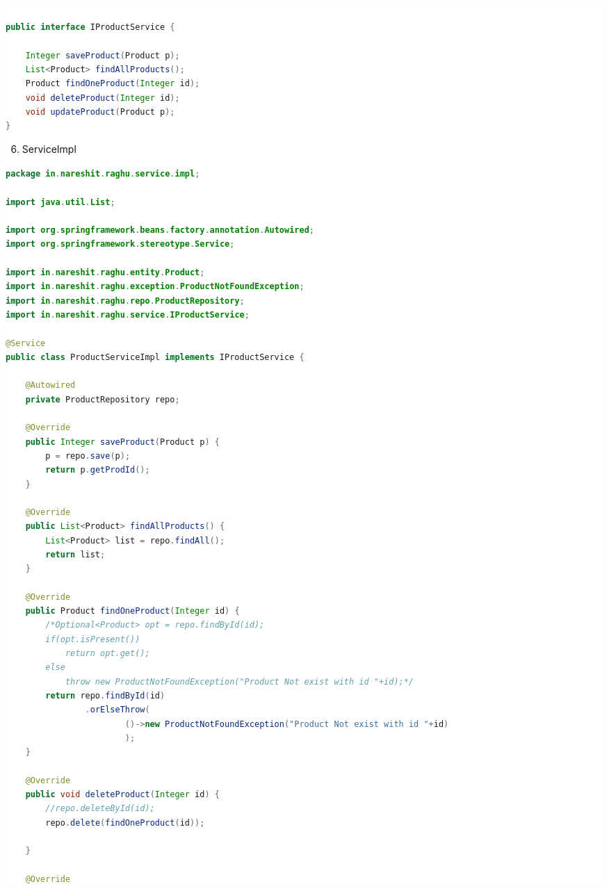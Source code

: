 ```java

public interface IProductService {

	Integer saveProduct(Product p);
	List<Product> findAllProducts();
	Product findOneProduct(Integer id);
	void deleteProduct(Integer id);
	void updateProduct(Product p);
}
```
6. ServiceImpl
```java
package in.nareshit.raghu.service.impl;

import java.util.List;

import org.springframework.beans.factory.annotation.Autowired;
import org.springframework.stereotype.Service;

import in.nareshit.raghu.entity.Product;
import in.nareshit.raghu.exception.ProductNotFoundException;
import in.nareshit.raghu.repo.ProductRepository;
import in.nareshit.raghu.service.IProductService;

@Service
public class ProductServiceImpl implements IProductService {

	@Autowired
	private ProductRepository repo;

	@Override
	public Integer saveProduct(Product p) {
		p = repo.save(p);
		return p.getProdId();
	}

	@Override
	public List<Product> findAllProducts() {
		List<Product> list = repo.findAll();
		return list;
	}

	@Override
	public Product findOneProduct(Integer id) {
		/*Optional<Product> opt = repo.findById(id);
		if(opt.isPresent())
			return opt.get();
		else
			throw new ProductNotFoundException("Product Not exist with id "+id);*/
		return repo.findById(id)
				.orElseThrow(
						()->new ProductNotFoundException("Product Not exist with id "+id)
						);
	}

	@Override
	public void deleteProduct(Integer id) {
		//repo.deleteById(id);
		repo.delete(findOneProduct(id));

	}

	@Override
```